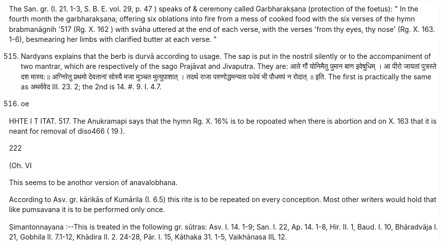 The San. gr. (I. 21. 1-3, S. B. E. vol. 29, p. 47 ) speaks of & ceremony called Garbharakṣaṇa (protection of the foetus): " In the fourth month the garbharakṣaṇa; offering six oblations into fire from a mess of cooked food with the six verses of the hymn brabmanāgnih '517 (Rg. X. 162 ) with svāha uttered at the end of each verse, with the verses 'from thy eyes, thy nose' (Rg. X. 163. 1-6), besmearing her limbs with clarified butter at each verse. " 

515. Nardyans explains that the berb is durvā according to usage. The sap is put in the nostril silently or to the accompaniment of two mantrar, which are respectively of the sago Prajāvat and Jivaputra. They are: आते गौं योनिमैतु पुमान बाण इवेषुधिम् । आ पीरो जायतां पुत्रस्ते दश मास्य:॥ अग्निरेतु प्रथमो देवतानां सोस्यै मजा मुञ्चत मुत्युपाशात् । तदर्थ राजा परुणोद्धमन्यता पधेयं भी पौधमपं न रोदात् ॥ इति. The first is practically the same as अथर्ववेद III. 23. 2; the 2nd is 14. \#. 9. I. 4.7. 

516. oe 

HHTE I T ITAT. 517. The Anukramapi says that the hymn Rg. X. 16% is to be ropoated when there is abortion and on X. 163 that it is neant for removal of diso466 ( 19 ). 

222 



(Oh. VI 

This seems to be anothor version of anavalobhana. 

According to Asv. gr. kārikās of Kumārila (I. 6.5) this rite is to be repeated on every conception. Most other writers would hold that like pumsavana it is to be performed only once. 

Ṣimantonnayana :--This is treated in the following gr. sūtras: Asv. I. 14. 1-9; San. I. 22, Ap. 14. 1-8, Hir. II. 1, Baud. I. 10, Bhāradvāja I. 21, Gobhila II. 7.1-12, Khādira II. 2. 24-28, Pār. I. 15, Kāthaka 31. 1-5, Vaikhānasa IIL 12. 

